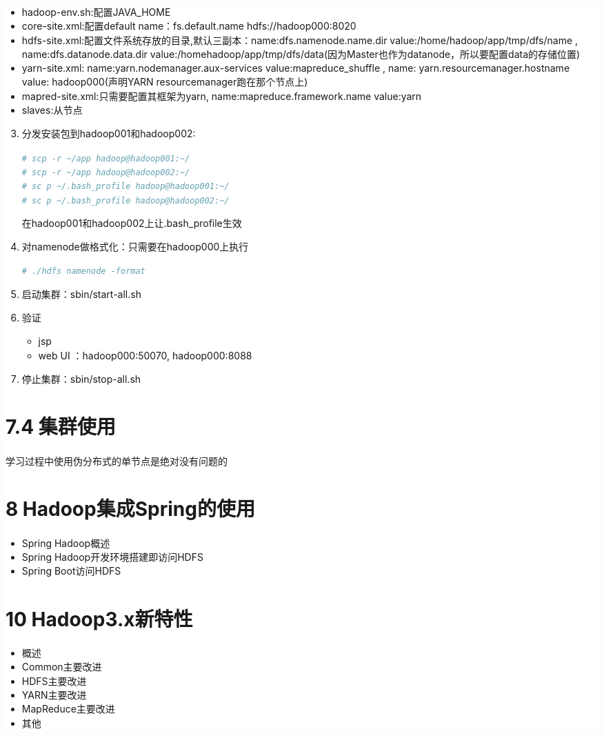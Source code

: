    - hadoop-env.sh:配置JAVA_HOME
   - core-site.xml:配置default name：fs.default.name  hdfs://hadoop000:8020
   - hdfs-site.xml:配置文件系统存放的目录,默认三副本：name:dfs.namenode.name.dir value:/home/hadoop/app/tmp/dfs/name , name:dfs.datanode.data.dir  value:/homehadoop/app/tmp/dfs/data(因为Master也作为datanode，所以要配置data的存储位置)
   - yarn-site.xml: name:yarn.nodemanager.aux-services value:mapreduce_shuffle , name: yarn.resourcemanager.hostname value: hadoop000(声明YARN resourcemanager跑在那个节点上)
   - mapred-site.xml:只需要配置其框架为yarn, name:mapreduce.framework.name value:yarn
   - slaves:从节点

3. 分发安装包到hadoop001和hadoop002:

   ```bash
   # scp -r ~/app hadoop@hadoop001:~/
   # scp -r ~/app hadoop@hadoop002:~/
   # sc p ~/.bash_profile hadoop@hadoop001:~/
   # sc p ~/.bash_profile hadoop@hadoop002:~/
   ```

   在hadoop001和hadoop002上让.bash_profile生效

4. 对namenode做格式化：只需要在hadoop000上执行

   ```bash
   # ./hdfs namenode -format
   ```

5. 启动集群：sbin/start-all.sh

6. 验证

   - jsp
   - web UI ：hadoop000:50070, hadoop000:8088

7. 停止集群：sbin/stop-all.sh

# 7.4 集群使用

学习过程中使用伪分布式的单节点是绝对没有问题的

# 8 Hadoop集成Spring的使用

- Spring Hadoop概述
- Spring Hadoop开发环境搭建即访问HDFS
- Spring Boot访问HDFS

# 10 Hadoop3.x新特性

- 概述
- Common主要改进
- HDFS主要改进
- YARN主要改进
- MapReduce主要改进
- 其他

